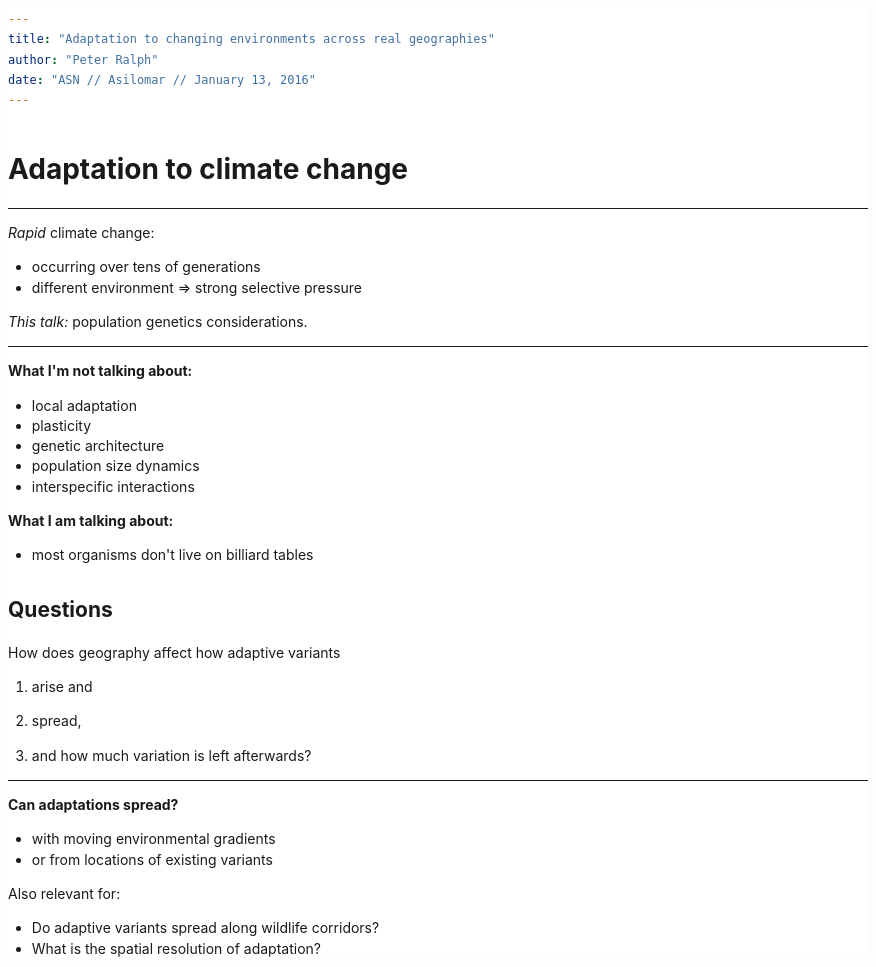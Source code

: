 ```yaml
---
title: "Adaptation to changing environments across real geographies"
author: "Peter Ralph"
date: "ASN // Asilomar // January 13, 2016"
---
```





# Adaptation to climate change

--------------

*Rapid* climate change:

- occurring over tens of generations
- different environment $\Rightarrow$ strong selective pressure

*This talk:* population genetics considerations.


-----------------

**What I'm not talking about:**

- local adaptation
- plasticity
- genetic architecture
- population size dynamics
- interspecific interactions

**What I am talking about:**

- most organisms don't live on billiard tables


Questions
---------

How does geography affect how adaptive variants

1. arise and

2. spread,

3. and how much variation is left afterwards?


--------------

**Can adaptations spread?**

- with moving environmental gradients
- or from locations of existing variants

Also relevant for:

- Do adaptive variants spread along wildlife corridors?
- What is the spatial resolution of adaptation?
